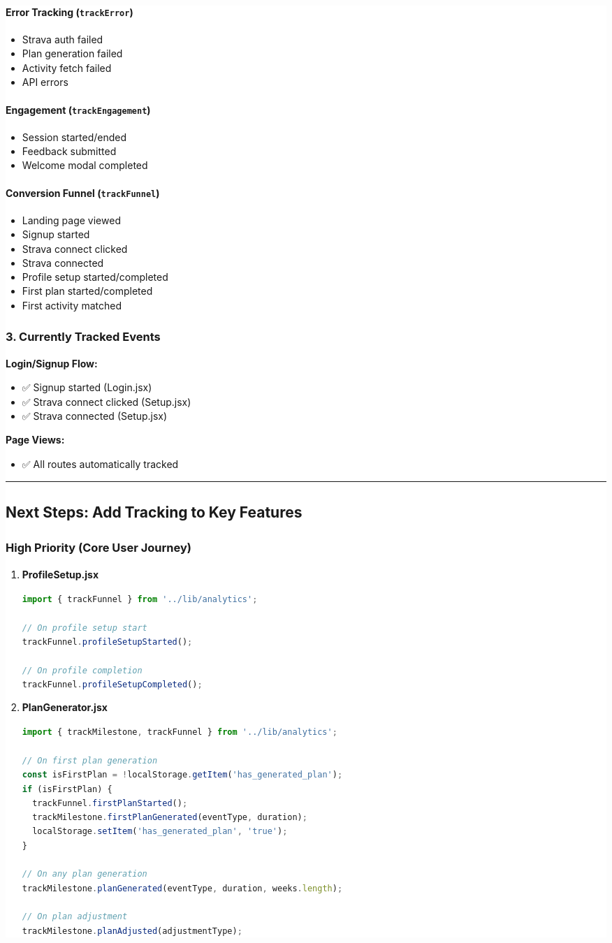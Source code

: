 #### **Error Tracking** (`trackError`)
- Strava auth failed
- Plan generation failed
- Activity fetch failed
- API errors

#### **Engagement** (`trackEngagement`)
- Session started/ended
- Feedback submitted
- Welcome modal completed

#### **Conversion Funnel** (`trackFunnel`)
- Landing page viewed
- Signup started
- Strava connect clicked
- Strava connected
- Profile setup started/completed
- First plan started/completed
- First activity matched

### 3. Currently Tracked Events

**Login/Signup Flow:**
- ✅ Signup started (Login.jsx)
- ✅ Strava connect clicked (Setup.jsx)
- ✅ Strava connected (Setup.jsx)

**Page Views:**
- ✅ All routes automatically tracked

---

## Next Steps: Add Tracking to Key Features

### High Priority (Core User Journey)

1. **ProfileSetup.jsx**
   ```javascript
   import { trackFunnel } from '../lib/analytics';
   
   // On profile setup start
   trackFunnel.profileSetupStarted();
   
   // On profile completion
   trackFunnel.profileSetupCompleted();
   ```

2. **PlanGenerator.jsx**
   ```javascript
   import { trackMilestone, trackFunnel } from '../lib/analytics';
   
   // On first plan generation
   const isFirstPlan = !localStorage.getItem('has_generated_plan');
   if (isFirstPlan) {
     trackFunnel.firstPlanStarted();
     trackMilestone.firstPlanGenerated(eventType, duration);
     localStorage.setItem('has_generated_plan', 'true');
   }
   
   // On any plan generation
   trackMilestone.planGenerated(eventType, duration, weeks.length);
   
   // On plan adjustment
   trackMilestone.planAdjusted(adjustmentType);
   
   ```